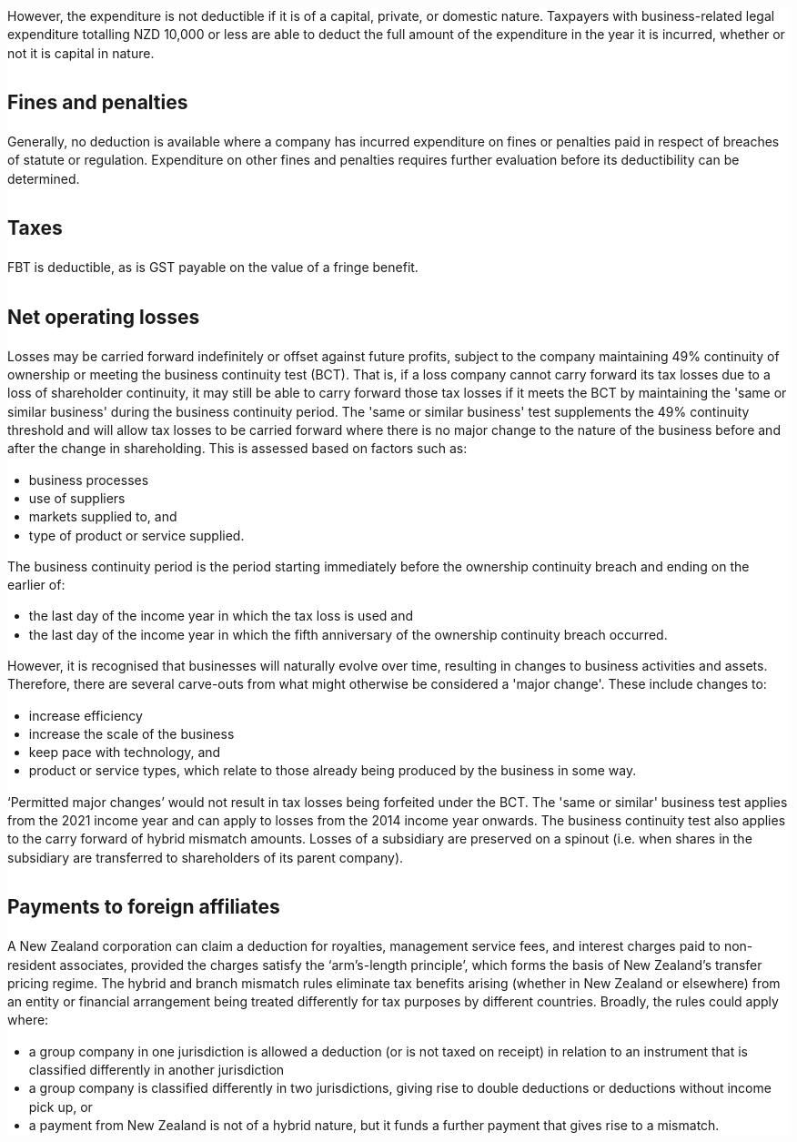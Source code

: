 
However, the expenditure is not deductible if it is of a capital, private, or domestic nature.
Taxpayers with business-related legal expenditure totalling NZD 10,000 or less are able to deduct the full amount of the expenditure in the year it is incurred, whether or not it is capital in nature.
## Fines and penalties
Generally, no deduction is available where a company has incurred expenditure on fines or penalties paid in respect of breaches of statute or regulation. Expenditure on other fines and penalties requires further evaluation before its deductibility can be determined.
## Taxes
FBT is deductible, as is GST payable on the value of a fringe benefit.
## Net operating losses
Losses may be carried forward indefinitely or offset against future profits, subject to the company maintaining 49% continuity of ownership or meeting the business continuity test (BCT). That is, if a loss company cannot carry forward its tax losses due to a loss of shareholder continuity, it may still be able to carry forward those tax losses if it meets the BCT by maintaining the 'same or similar business' during the business continuity period. 
The 'same or similar business' test supplements the 49% continuity threshold and will allow tax losses to be carried forward where there is no major change to the nature of the business before and after the change in shareholding. This is assessed based on factors such as:
  * business processes
  * use of suppliers
  * markets supplied to, and
  * type of product or service supplied.


The business continuity period is the period starting immediately before the ownership continuity breach and ending on the earlier of: 
  * the last day of the income year in which the tax loss is used and 
  * the last day of the income year in which the fifth anniversary of the ownership continuity breach occurred.


However, it is recognised that businesses will naturally evolve over time, resulting in changes to business activities and assets. Therefore, there are several carve-outs from what might otherwise be considered a 'major change'. These include changes to:
  * increase efficiency
  * increase the scale of the business
  * keep pace with technology, and
  * product or service types, which relate to those already being produced by the business in some way.


‘Permitted major changes’ would not result in tax losses being forfeited under the BCT.
The 'same or similar' business test applies from the 2021 income year and can apply to losses from the 2014 income year onwards. The business continuity test also applies to the carry forward of hybrid mismatch amounts.
Losses of a subsidiary are preserved on a spinout (i.e. when shares in the subsidiary are transferred to shareholders of its parent company). 
## Payments to foreign affiliates
A New Zealand corporation can claim a deduction for royalties, management service fees, and interest charges paid to non-resident associates, provided the charges satisfy the ‘arm’s-length principle’, which forms the basis of New Zealand’s transfer pricing regime.
The hybrid and branch mismatch rules eliminate tax benefits arising (whether in New Zealand or elsewhere) from an entity or financial arrangement being treated differently for tax purposes by different countries. Broadly, the rules could apply where: 
  * a group company in one jurisdiction is allowed a deduction (or is not taxed on receipt) in relation to an instrument that is classified differently in another jurisdiction
  * a group company is classified differently in two jurisdictions, giving rise to double deductions or deductions without income pick up, or
  * a payment from New Zealand is not of a hybrid nature, but it funds a further payment that gives rise to a mismatch. 
